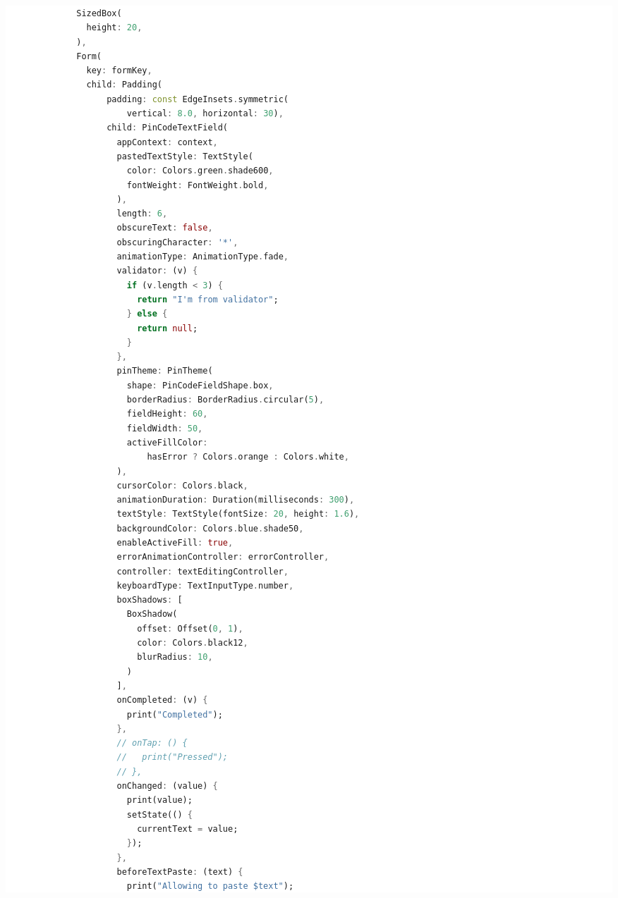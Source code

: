 ```Dart
              SizedBox(
                height: 20,
              ),
              Form(
                key: formKey,
                child: Padding(
                    padding: const EdgeInsets.symmetric(
                        vertical: 8.0, horizontal: 30),
                    child: PinCodeTextField(
                      appContext: context,
                      pastedTextStyle: TextStyle(
                        color: Colors.green.shade600,
                        fontWeight: FontWeight.bold,
                      ),
                      length: 6,
                      obscureText: false,
                      obscuringCharacter: '*',
                      animationType: AnimationType.fade,
                      validator: (v) {
                        if (v.length < 3) {
                          return "I'm from validator";
                        } else {
                          return null;
                        }
                      },
                      pinTheme: PinTheme(
                        shape: PinCodeFieldShape.box,
                        borderRadius: BorderRadius.circular(5),
                        fieldHeight: 60,
                        fieldWidth: 50,
                        activeFillColor:
                            hasError ? Colors.orange : Colors.white,
                      ),
                      cursorColor: Colors.black,
                      animationDuration: Duration(milliseconds: 300),
                      textStyle: TextStyle(fontSize: 20, height: 1.6),
                      backgroundColor: Colors.blue.shade50,
                      enableActiveFill: true,
                      errorAnimationController: errorController,
                      controller: textEditingController,
                      keyboardType: TextInputType.number,
                      boxShadows: [
                        BoxShadow(
                          offset: Offset(0, 1),
                          color: Colors.black12,
                          blurRadius: 10,
                        )
                      ],
                      onCompleted: (v) {
                        print("Completed");
                      },
                      // onTap: () {
                      //   print("Pressed");
                      // },
                      onChanged: (value) {
                        print(value);
                        setState(() {
                          currentText = value;
                        });
                      },
                      beforeTextPaste: (text) {
                        print("Allowing to paste $text");
```